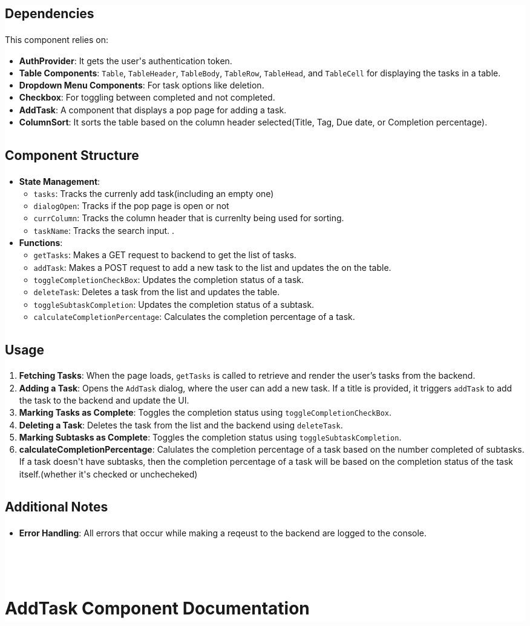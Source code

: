 ## Dependencies

This component relies on:

- **AuthProvider**: It gets the user's authentication token.
- **Table Components**: `Table`, `TableHeader`, `TableBody`, `TableRow`, `TableHead`, and `TableCell` for displaying the tasks in a table.
- **Dropdown Menu Components**: For task options like deletion.
- **Checkbox**: For toggling between completed and not completed.
- **AddTask**: A component that displays a pop page for adding a task.
- **ColumnSort**: It sorts the table based on the column header selected(Title, Tag, Due date, or Completion percentage).

## Component Structure

- **State Management**:
  - `tasks`: Tracks the currenly add task(including an empty one)
  - `dialogOpen`: Tracks if the pop page is open or not
  - `currColumn`: Tracks the column header that is currenlty being used for sorting.
  - `taskName`: Tracks the search input.
    .
- **Functions**:
  - `getTasks`: Makes a GET request to backend to get the list of tasks.
  - `addTask`: Makes a POST request to add a new task to the list and updates the on the table.
  - `toggleCompletionCheckBox`: Updates the completion status of a task.
  - `deleteTask`: Deletes a task from the list and updates the table.
  - `toggleSubtaskCompletion`: Updates the completion status of a subtask.
  - `calculateCompletionPercentage`: Calculates the completion percentage of a task.

## Usage

1. **Fetching Tasks**: When the page loads, `getTasks` is called to retrieve and render the user’s tasks from the backend.
2. **Adding a Task**: Opens the `AddTask` dialog, where the user can add a new task. If a title is provided, it triggers `addTask` to add the task to the backend and update the UI.
3. **Marking Tasks as Complete**: Toggles the completion status using `toggleCompletionCheckBox`.
4. **Deleting a Task**: Deletes the task from the list and the backend using `deleteTask`.
5. **Marking Subtasks as Complete**: Toggles the completion status using `toggleSubtaskCompletion`.
6. **calculateCompletionPercentage**: Calulates the completion percentage of a task based on the number completed of subtasks. If a task doesn't have subtasks, then the completion percentage of a task will be based on the completion status of the task itself.(whether it's checked or unchecheked)

## Additional Notes

- **Error Handling**: All errors that occur while making a reqeust to the backend are logged to the console.

<br><br>

# AddTask Component Documentation
